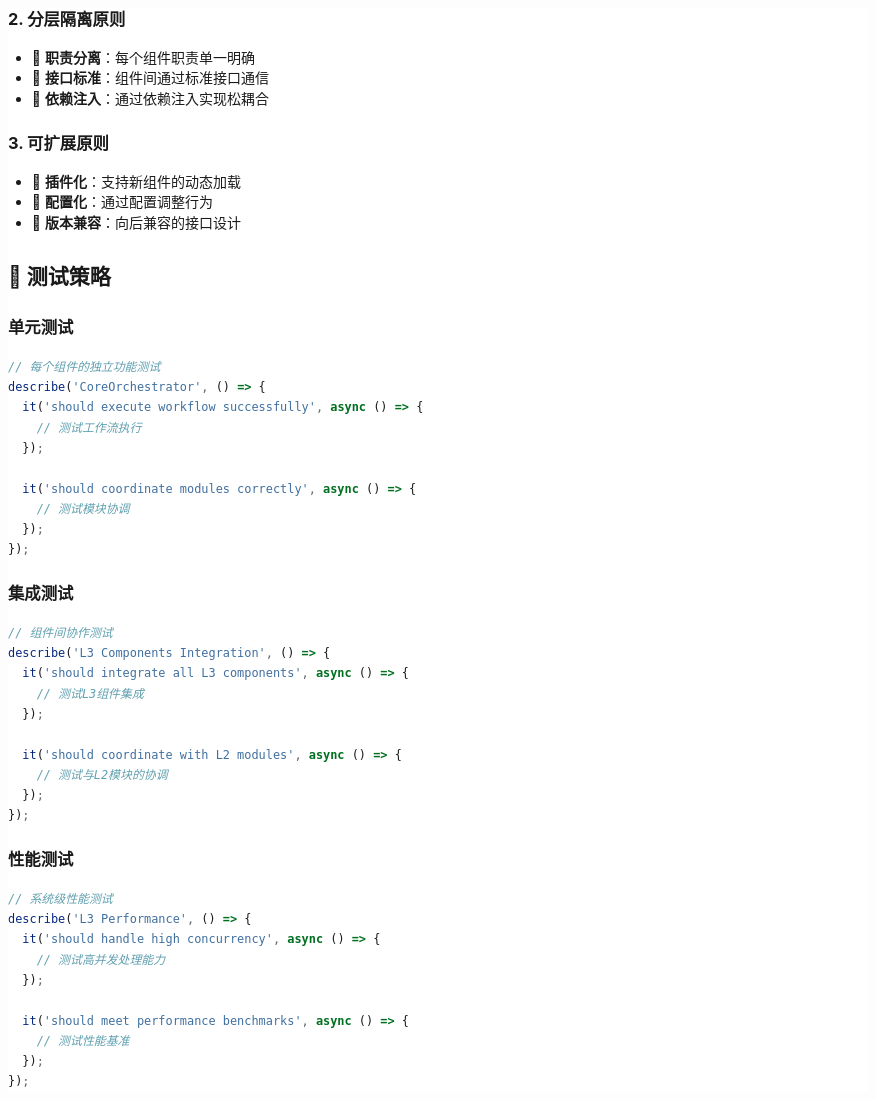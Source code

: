 ### **2. 分层隔离原则**
- 🔧 **职责分离**：每个组件职责单一明确
- 🔧 **接口标准**：组件间通过标准接口通信
- 🔧 **依赖注入**：通过依赖注入实现松耦合

### **3. 可扩展原则**
- 🚀 **插件化**：支持新组件的动态加载
- 🚀 **配置化**：通过配置调整行为
- 🚀 **版本兼容**：向后兼容的接口设计

## 🧪 **测试策略**

### **单元测试**
```typescript
// 每个组件的独立功能测试
describe('CoreOrchestrator', () => {
  it('should execute workflow successfully', async () => {
    // 测试工作流执行
  });
  
  it('should coordinate modules correctly', async () => {
    // 测试模块协调
  });
});
```

### **集成测试**
```typescript
// 组件间协作测试
describe('L3 Components Integration', () => {
  it('should integrate all L3 components', async () => {
    // 测试L3组件集成
  });
  
  it('should coordinate with L2 modules', async () => {
    // 测试与L2模块的协调
  });
});
```

### **性能测试**
```typescript
// 系统级性能测试
describe('L3 Performance', () => {
  it('should handle high concurrency', async () => {
    // 测试高并发处理能力
  });
  
  it('should meet performance benchmarks', async () => {
    // 测试性能基准
  });
});
```
